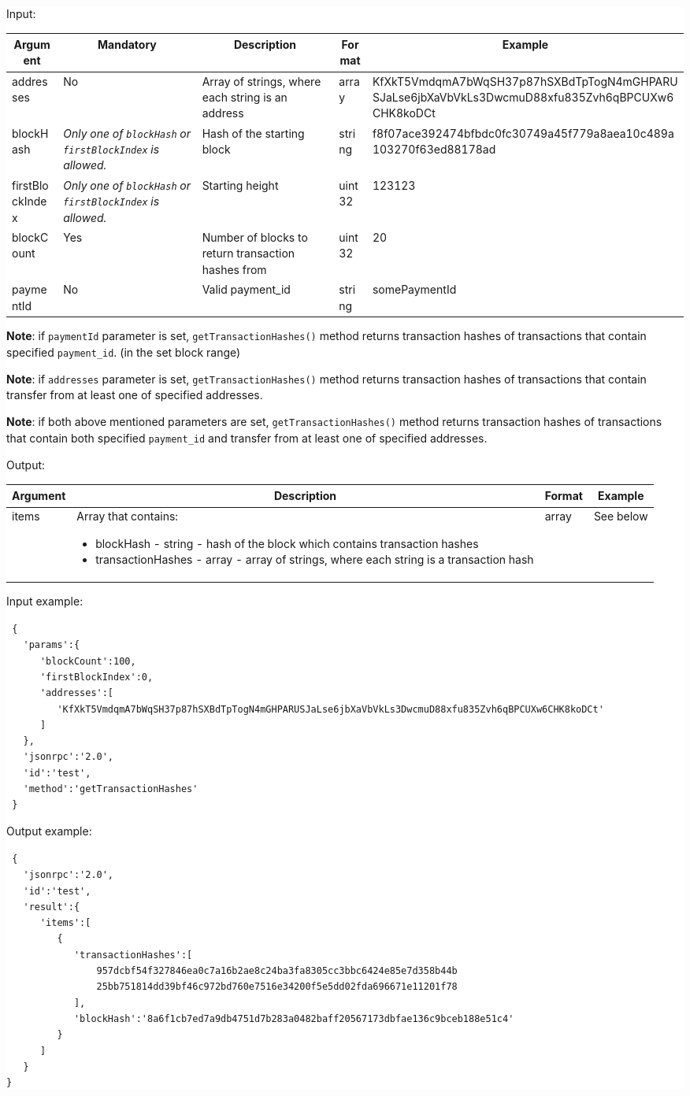 
Input: 

Argument | Mandatory | Description | Format | Example
----- | ----- | ----- | ----- | -----
addresses | No | Array of strings, where each string is an address | array | KfXkT5VmdqmA7bWqSH37p87hSXBdTpTogN4mGHPARUSJaLse6jbXaVbVkLs3DwcmuD88xfu835Zvh6qBPCUXw6CHK8koDCt
blockHash | *Only one of `blockHash` or `firstBlockIndex` is allowed.* | Hash of the starting block | string | f8f07ace392474bfbdc0fc30749a45f779a8aea10c489a103270f63ed88178ad
firstBlockIndex | *Only one of `blockHash` or `firstBlockIndex` is allowed.* | Starting height | uint32 | 123123
blockCount | Yes | Number of blocks to return transaction hashes from | uint32 | 20
paymentId | No | Valid payment_id | string | somePaymentId

**Note**: if `paymentId` parameter is set, `getTransactionHashes()` method returns transaction hashes of transactions that contain specified `payment_id`. (in the set block range)

**Note**: if `addresses` parameter is set, `getTransactionHashes()` method returns transaction hashes of transactions that contain transfer from at least one of specified addresses.

**Note**: if both above mentioned parameters are set, `getTransactionHashes()` method returns transaction hashes of transactions that contain both specified `payment_id` and transfer from at least one of specified addresses.


Output: 

Argument | Description | Format | Example
----- | ----- | ----- | -----
items | Array that contains:<ul><li>blockHash - string - hash of the block which contains transaction hashes</li><li>transactionHashes - array - array of strings, where each string is a transaction hash</li></ul> | array | See below



Input example:
```
 {  
   'params':{  
      'blockCount':100,
      'firstBlockIndex':0,
      'addresses':[  
         'KfXkT5VmdqmA7bWqSH37p87hSXBdTpTogN4mGHPARUSJaLse6jbXaVbVkLs3DwcmuD88xfu835Zvh6qBPCUXw6CHK8koDCt'
      ]
   },
   'jsonrpc':'2.0',
   'id':'test',
   'method':'getTransactionHashes'
 }
```
Output example:
```
 {  
   'jsonrpc':'2.0',
   'id':'test',
   'result':{  
      'items':[  
         {  
            'transactionHashes':[  
                957dcbf54f327846ea0c7a16b2ae8c24ba3fa8305cc3bbc6424e85e7d358b44b
                25bb751814dd39bf46c972bd760e7516e34200f5e5dd02fda696671e11201f78
            ],
            'blockHash':'8a6f1cb7ed7a9db4751d7b283a0482baff20567173dbfae136c9bceb188e51c4'
         }
      ]
   }
}
```
